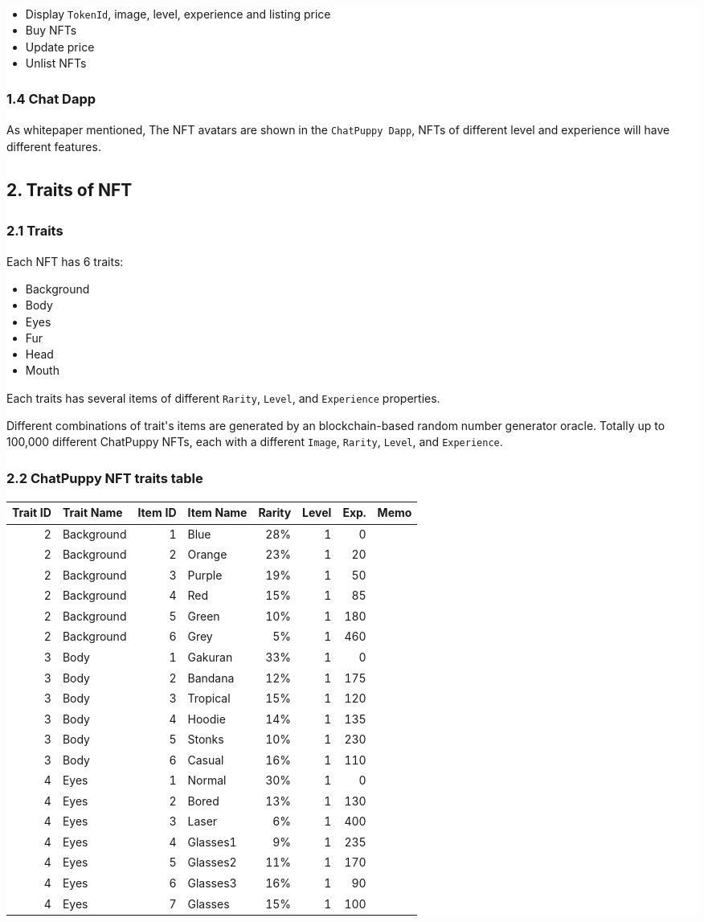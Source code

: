 * Display `TokenId`, image, level, experience and listing price
* Buy NFTs
* Update price
* Unlist NFTs

### 1.4 Chat Dapp
As whitepaper mentioned, The NFT avatars are shown in the `ChatPuppy Dapp`, NFTs of different level and experience will have different features.

## 2. Traits of NFT

### 2.1 Traits
Each NFT has 6 traits:
* Background
* Body
* Eyes
* Fur
* Head
* Mouth

Each traits has several items of different `Rarity`, `Level`, and `Experience` properties.

Different combinations of trait's items are generated by an blockchain-based random number generator oracle. Totally up to 100,000 different ChatPuppy NFTs, each with a different `Image`, `Rarity`, `Level`, and `Experience`.

### 2.2 ChatPuppy NFT traits table

|Trait ID|Trait Name|Item ID|Item Name|Rarity|Level|Exp.|Memo|
|-:|:-|-:|:-|-:|-:|-:|-:|
|2|Background|1|Blue|28%|1|0|
|2|Background|2|Orange|23%|1|20|
|2|Background|3|Purple|19%|1|50|
|2|Background|4|Red|15%|1|85|
|2|Background|5|Green|10%|1|180|
|2|Background|6|Grey|5%|1|460|
|3|Body|1|Gakuran|33%|1|0|
|3|Body|2|Bandana|12%|1|175|
|3|Body|3|Tropical|15%|1|120|
|3|Body|4|Hoodie|14%|1|135|
|3|Body|5|Stonks|10%|1|230|
|3|Body|6|Casual|16%|1|110|
|4|Eyes|1|Normal|30%|1|0|
|4|Eyes|2|Bored|13%|1|130|
|4|Eyes|3|Laser|6%|1|400|
|4|Eyes|4|Glasses1|9%|1|235|
|4|Eyes|5|Glasses2|11%|1|170|
|4|Eyes|6|Glasses3|16%|1|90|
|4|Eyes|7|Glasses|15%|1|100|